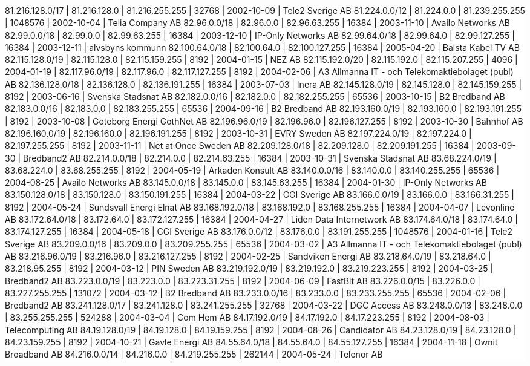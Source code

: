 81.216.128.0/17    | 81.216.128.0    | 81.216.255.255  | 32768      | 2002-10-09  | Tele2 Sverige AB
81.224.0.0/12      | 81.224.0.0      | 81.239.255.255  | 1048576    | 2002-10-04  | Telia Company AB
82.96.0.0/18       | 82.96.0.0       | 82.96.63.255    | 16384      | 2003-11-10  | Availo Networks AB
82.99.0.0/18       | 82.99.0.0       | 82.99.63.255    | 16384      | 2003-12-10  | IP-Only Networks AB
82.99.64.0/18      | 82.99.64.0      | 82.99.127.255   | 16384      | 2003-12-11  | alvsbyns kommunn
82.100.64.0/18     | 82.100.64.0     | 82.100.127.255  | 16384      | 2005-04-20  | Balsta Kabel TV AB
82.115.128.0/19    | 82.115.128.0    | 82.115.159.255  | 8192       | 2004-01-15  | NEZ AB
82.115.192.0/20    | 82.115.192.0    | 82.115.207.255  | 4096       | 2004-01-19  | 
82.117.96.0/19     | 82.117.96.0     | 82.117.127.255  | 8192       | 2004-02-06  | A3 Allmanna IT - och Telekomaktiebolaget (publ) AB
82.136.128.0/18    | 82.136.128.0    | 82.136.191.255  | 16384      | 2003-07-03  | Inera AB
82.145.128.0/19    | 82.145.128.0    | 82.145.159.255  | 8192       | 2003-06-16  | Svenska Stadsnat AB
82.182.0.0/16      | 82.182.0.0      | 82.182.255.255  | 65536      | 2003-10-15  | B2 Bredband AB
82.183.0.0/16      | 82.183.0.0      | 82.183.255.255  | 65536      | 2004-09-16  | B2 Bredband AB
82.193.160.0/19    | 82.193.160.0    | 82.193.191.255  | 8192       | 2003-10-08  | Goteborg Energi GothNet AB
82.196.96.0/19     | 82.196.96.0     | 82.196.127.255  | 8192       | 2003-10-30  | Bahnhof AB
82.196.160.0/19    | 82.196.160.0    | 82.196.191.255  | 8192       | 2003-10-31  | EVRY Sweden AB
82.197.224.0/19    | 82.197.224.0    | 82.197.255.255  | 8192       | 2003-11-11  | Net at Once Sweden AB
82.209.128.0/18    | 82.209.128.0    | 82.209.191.255  | 16384      | 2003-09-30  | Bredband2 AB
82.214.0.0/18      | 82.214.0.0      | 82.214.63.255   | 16384      | 2003-10-31  | Svenska Stadsnat AB
83.68.224.0/19     | 83.68.224.0     | 83.68.255.255   | 8192       | 2004-05-19  | Arkaden Konsult AB
83.140.0.0/16      | 83.140.0.0      | 83.140.255.255  | 65536      | 2004-08-25  | Availo Networks AB
83.145.0.0/18      | 83.145.0.0      | 83.145.63.255   | 16384      | 2004-01-30  | IP-Only Networks AB
83.150.128.0/18    | 83.150.128.0    | 83.150.191.255  | 16384      | 2004-03-22  | CGI Sverige AB
83.166.0.0/19      | 83.166.0.0      | 83.166.31.255   | 8192       | 2004-05-24  | Sundsvall Energi Elnat AB
83.168.192.0/18    | 83.168.192.0    | 83.168.255.255  | 16384      | 2004-04-07  | Levonline AB
83.172.64.0/18     | 83.172.64.0     | 83.172.127.255  | 16384      | 2004-04-27  | Liden Data Internetwork AB
83.174.64.0/18     | 83.174.64.0     | 83.174.127.255  | 16384      | 2004-05-18  | CGI Sverige AB
83.176.0.0/12      | 83.176.0.0      | 83.191.255.255  | 1048576    | 2004-01-16  | Tele2 Sverige AB
83.209.0.0/16      | 83.209.0.0      | 83.209.255.255  | 65536      | 2004-03-02  | A3 Allmanna IT - och Telekomaktiebolaget (publ) AB
83.216.96.0/19     | 83.216.96.0     | 83.216.127.255  | 8192       | 2004-02-25  | Sandviken Energi AB
83.218.64.0/19     | 83.218.64.0     | 83.218.95.255   | 8192       | 2004-03-12  | PIN Sweden AB
83.219.192.0/19    | 83.219.192.0    | 83.219.223.255  | 8192       | 2004-03-25  | Bredband2 AB
83.223.0.0/19      | 83.223.0.0      | 83.223.31.255   | 8192       | 2004-06-09  | FastBit AB
83.226.0.0/15      | 83.226.0.0      | 83.227.255.255  | 131072     | 2004-03-12  | B2 Bredband AB
83.233.0.0/16      | 83.233.0.0      | 83.233.255.255  | 65536      | 2004-02-06  | Bredband2 AB
83.241.128.0/17    | 83.241.128.0    | 83.241.255.255  | 32768      | 2004-03-22  | DGC Access AB
83.248.0.0/13      | 83.248.0.0      | 83.255.255.255  | 524288     | 2004-03-04  | Com Hem AB
84.17.192.0/19     | 84.17.192.0     | 84.17.223.255   | 8192       | 2004-08-03  | Telecomputing AB
84.19.128.0/19     | 84.19.128.0     | 84.19.159.255   | 8192       | 2004-08-26  | Candidator AB
84.23.128.0/19     | 84.23.128.0     | 84.23.159.255   | 8192       | 2004-10-21  | Gavle Energi AB
84.55.64.0/18      | 84.55.64.0      | 84.55.127.255   | 16384      | 2004-11-18  | Ownit Broadband AB
84.216.0.0/14      | 84.216.0.0      | 84.219.255.255  | 262144     | 2004-05-24  | Telenor AB
